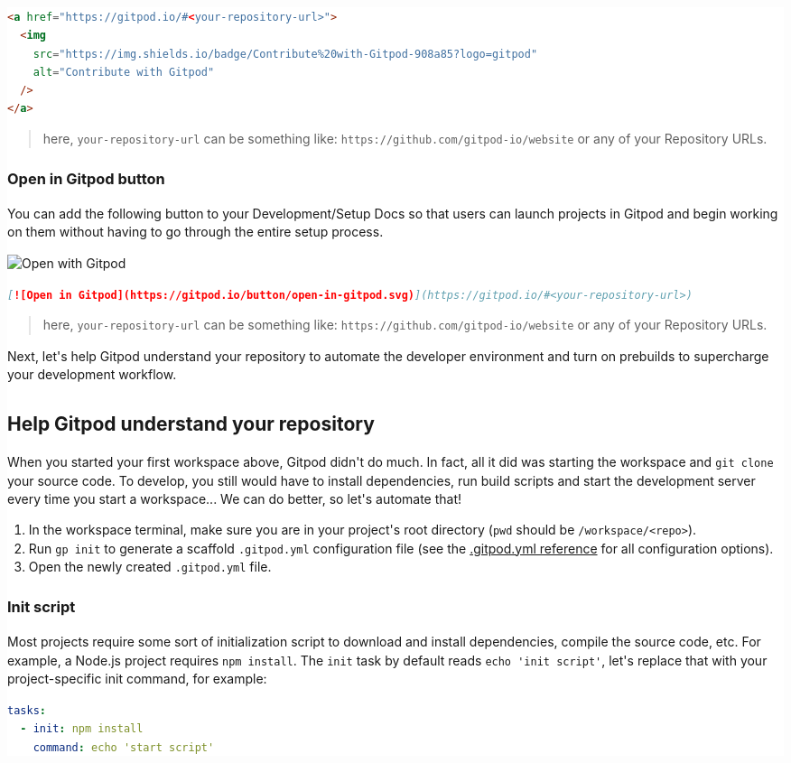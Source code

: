 ```html
<a href="https://gitpod.io/#<your-repository-url>">
  <img
    src="https://img.shields.io/badge/Contribute%20with-Gitpod-908a85?logo=gitpod"
    alt="Contribute with Gitpod"
  />
</a>
```

> here, `your-repository-url` can be something like: `https://github.com/gitpod-io/website` or any of your Repository URLs.

### Open in Gitpod button

You can add the following button to your Development/Setup Docs so that users can launch projects in Gitpod and begin working on them without having to go through the entire setup process.

<img src="https://gitpod.io/button/open-in-gitpod.svg" alt="Open with Gitpod"/>

```markdown
[![Open in Gitpod](https://gitpod.io/button/open-in-gitpod.svg)](https://gitpod.io/#<your-repository-url>)
```

> here, `your-repository-url` can be something like: `https://github.com/gitpod-io/website` or any of your Repository URLs.

Next, let's help Gitpod understand your repository to automate the developer environment and turn on prebuilds to supercharge your development workflow.

## Help Gitpod understand your repository

When you started your first workspace above, Gitpod didn't do much. In fact, all it did was starting the workspace and `git clone` your source code.
To develop, you still would have to install dependencies, run build scripts and start the development server every time you start a workspace... We can do better, so let's automate that!

1. In the workspace terminal, make sure you are in your project's root directory (`pwd` should be `/workspace/<repo>`).
1. Run `gp init` to generate a scaffold `.gitpod.yml` configuration file (see the [.gitpod.yml reference](/docs/config-gitpod-file) for all configuration options).
1. Open the newly created `.gitpod.yml` file.

### Init script

Most projects require some sort of initialization script to download and install dependencies, compile the source code, etc. For example, a Node.js project requires `npm install`. The `init` task by default reads `echo 'init script'`, let's replace that with your project-specific init command, for example:

```yaml
tasks:
  - init: npm install
    command: echo 'start script'
```
